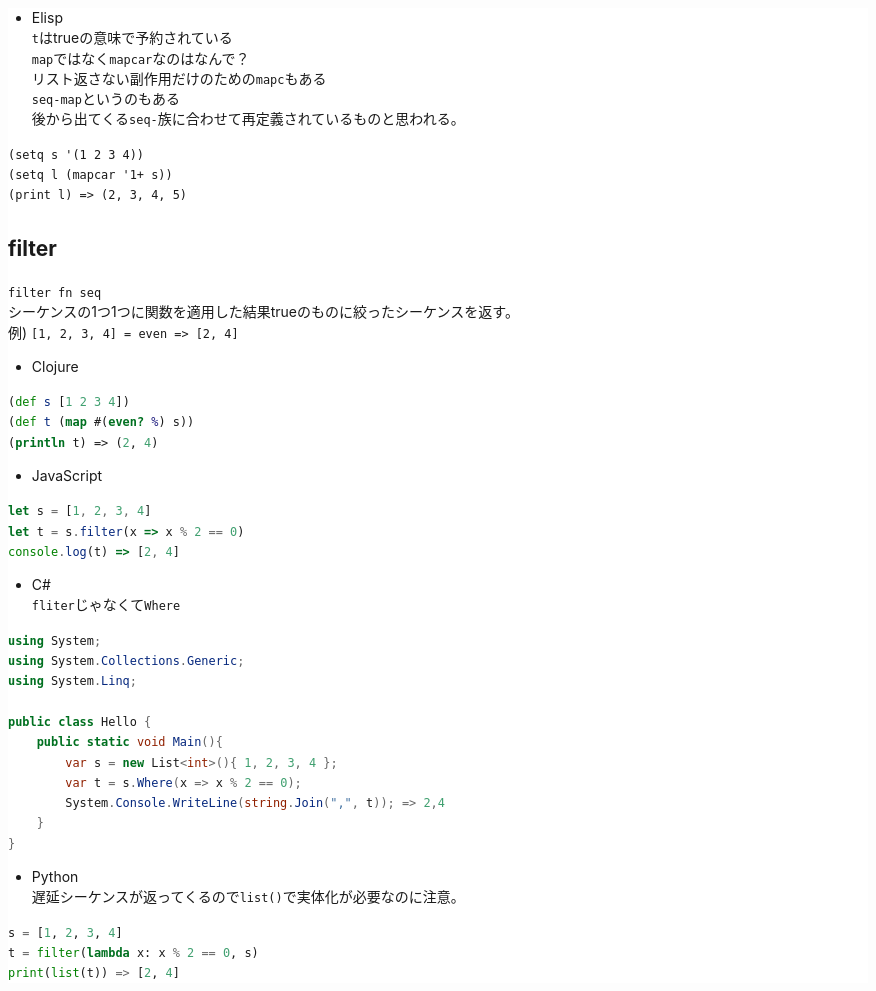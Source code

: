 - Elisp  
`t`はtrueの意味で予約されている  
`map`ではなく`mapcar`なのはなんで？  
リスト返さない副作用だけのための`mapc`もある  
`seq-map`というのもある  
後から出てくる`seq-`族に合わせて再定義されているものと思われる。

```elisp
(setq s '(1 2 3 4))
(setq l (mapcar '1+ s))
(print l) => (2, 3, 4, 5)
```

## filter
`filter fn seq`  
シーケンスの1つ1つに関数を適用した結果trueのものに絞ったシーケンスを返す。  
例) `[1, 2, 3, 4] = even => [2, 4]`

- Clojure  
```clojure
(def s [1 2 3 4])
(def t (map #(even? %) s))
(println t) => (2, 4)
```

- JavaScript  
```javascript
let s = [1, 2, 3, 4]
let t = s.filter(x => x % 2 == 0)
console.log(t) => [2, 4]
```

- C#  
`fliter`じゃなくて`Where`

```csharp
using System;
using System.Collections.Generic;
using System.Linq;

public class Hello {
    public static void Main(){
        var s = new List<int>(){ 1, 2, 3, 4 };
        var t = s.Where(x => x % 2 == 0);
        System.Console.WriteLine(string.Join(",", t)); => 2,4
    }
}
```

- Python  
遅延シーケンスが返ってくるので`list()`で実体化が必要なのに注意。

```python
s = [1, 2, 3, 4]
t = filter(lambda x: x % 2 == 0, s)
print(list(t)) => [2, 4]
```
